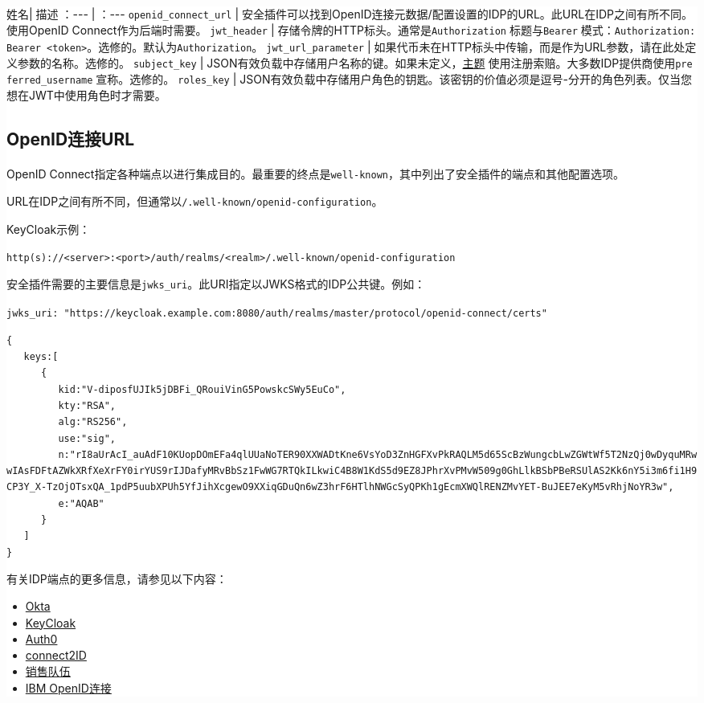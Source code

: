 姓名| 描述
：--- | ：---
`openid_connect_url` | 安全插件可以找到OpenID连接元数据/配置设置的IDP的URL。此URL在IDP之间有所不同。使用OpenID Connect作为后端时需要。
`jwt_header` | 存储令牌的HTTP标头。通常是`Authorization` 标题与`Bearer` 模式：`Authorization: Bearer <token>`。选修的。默认为`Authorization`。
`jwt_url_parameter` | 如果代币未在HTTP标头中传输，而是作为URL参数，请在此处定义参数的名称。选修的。
`subject_key` | JSON有效负载中存储用户名称的键。如果未定义，[主题](https://tools.ietf.org/html/rfc7519#section-4.1.2) 使用注册索赔。大多数IDP提供商使用`preferred_username` 宣称。选修的。
`roles_key` | JSON有效负载中存储用户角色的钥匙。该密钥的价值必须是逗号-分开的角色列表。仅当您想在JWT中使用角色时才需要。


## OpenID连接URL

OpenID Connect指定各种端点以进行集成目的。最重要的终点是`well-known`，其中列出了安全插件的端点和其他配置选项。

URL在IDP之间有所不同，但通常以`/.well-known/openid-configuration`。

KeyCloak示例：

```
http(s)://<server>:<port>/auth/realms/<realm>/.well-known/openid-configuration
```

安全插件需要的主要信息是`jwks_uri`。此URI指定以JWKS格式的IDP公共键。例如：

```
jwks_uri: "https://keycloak.example.com:8080/auth/realms/master/protocol/openid-connect/certs"
```

```
{
   keys:[
      {
         kid:"V-diposfUJIk5jDBFi_QRouiVinG5PowskcSWy5EuCo",
         kty:"RSA",
         alg:"RS256",
         use:"sig",
         n:"rI8aUrAcI_auAdF10KUopDOmEFa4qlUUaNoTER90XXWADtKne6VsYoD3ZnHGFXvPkRAQLM5d65ScBzWungcbLwZGWtWf5T2NzQj0wDyquMRwwIAsFDFtAZWkXRfXeXrFY0irYUS9rIJDafyMRvBbSz1FwWG7RTQkILkwiC4B8W1KdS5d9EZ8JPhrXvPMvW509g0GhLlkBSbPBeRSUlAS2Kk6nY5i3m6fi1H9CP3Y_X-TzOjOTsxQA_1pdP5uubXPUh5YfJihXcgewO9XXiqGDuQn6wZ3hrF6HTlhNWGcSyQPKh1gEcmXWQlRENZMvYET-BuJEE7eKyM5vRhjNoYR3w",
         e:"AQAB"
      }
   ]
}
```

有关IDP端点的更多信息，请参见以下内容：

- [Okta](https://developer.okta.com/docs/api/resources/oidc#well-knownopenid-configuration)
- [KeyCloak](https://www.keycloak.org/docs/latest/securing_apps/index.html#other-openid-connect-libraries)
- [Auth0](https://auth0.com/docs/protocols/oidc/openid-connect-discovery)
- [connect2ID](https://connect2id.com/products/server/docs/api/discovery)
- [销售队伍](https://help.salesforce.com/articleView?id=remoteaccess_using_openid_discovery_endpoint.htm&type=5)
- [IBM OpenID连接](https://www.ibm.com/support/knowledgecenter/en/SSEQTP_8.5.5/com.ibm.websphere.wlp.doc/ae/rwlp_oidc_endpoint_urls.html)
